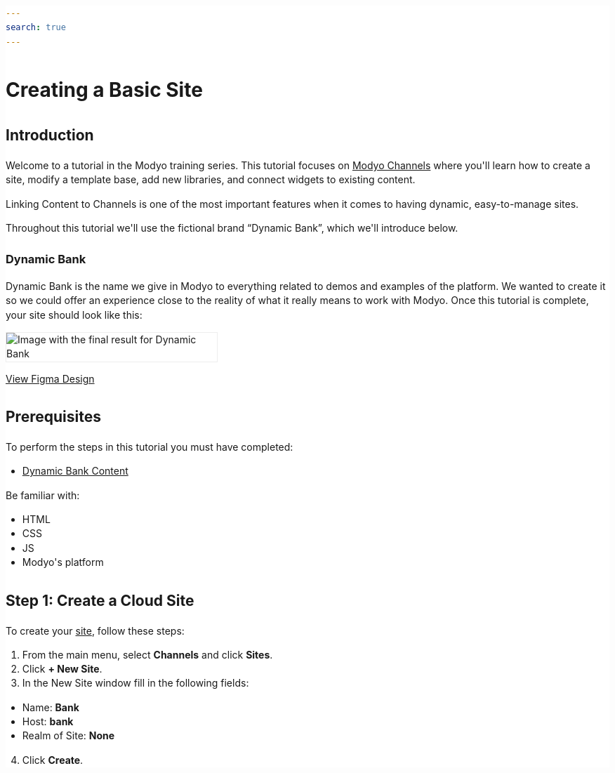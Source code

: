 ```yaml
---
search: true
---
```


# Creating a Basic Site

## Introduction

Welcome to a tutorial in the Modyo training series. This tutorial focuses on [Modyo Channels](/en/platform/channels) where you'll learn how to create a site, modify a template base, add new libraries, and connect widgets to existing content.

Linking Content to Channels is one of the most important features when it comes to having dynamic, easy-to-manage sites.

Throughout this tutorial we'll use the fictional brand “Dynamic Bank”, which we'll introduce below.

### Dynamic Bank

Dynamic Bank is the name we give in Modyo to everything related to demos and examples of the platform. We wanted to create it so we could offer an experience close to the reality of what it really means to work with Modyo. Once this tutorial is complete, your site should look like this:

<img src="/assets/img/tutorials/how-to-create-dynamicbank-content/home.png" alt="Image with the final result for Dynamic Bank" style="border: 1px solid rgb(238, 238, 238);max-width: 300px;margin: auto 0;"/>

<a href="https://www.figma.com/proto/jifcy8uqhsHdRzB78Oow6o/PD-Dynamic-Bank?page-id=808%3A0&node-id=808%3A1&viewport=694%2C507%2C0.23551106452941895&scaling=min-zoom" target="blank">View Figma Design</a>

## Prerequisites

To perform the steps in this tutorial you must have completed:

- [Dynamic Bank Content](/en/platform/tutorials/how-to-create-content)

Be familiar with:
- HTML
- CSS
- JS
- Modyo's platform

## Step 1: Create a Cloud Site

To create your [site](/en/platform/channels/sites), follow these steps:

1. From the main menu, select **Channels** and click **Sites**.
2. Click **+ New Site**.
3. In the New Site window fill in the following fields:
  - Name: **Bank**
  - Host: **bank**
  - Realm of Site: **None**
4. Click **Create**.
